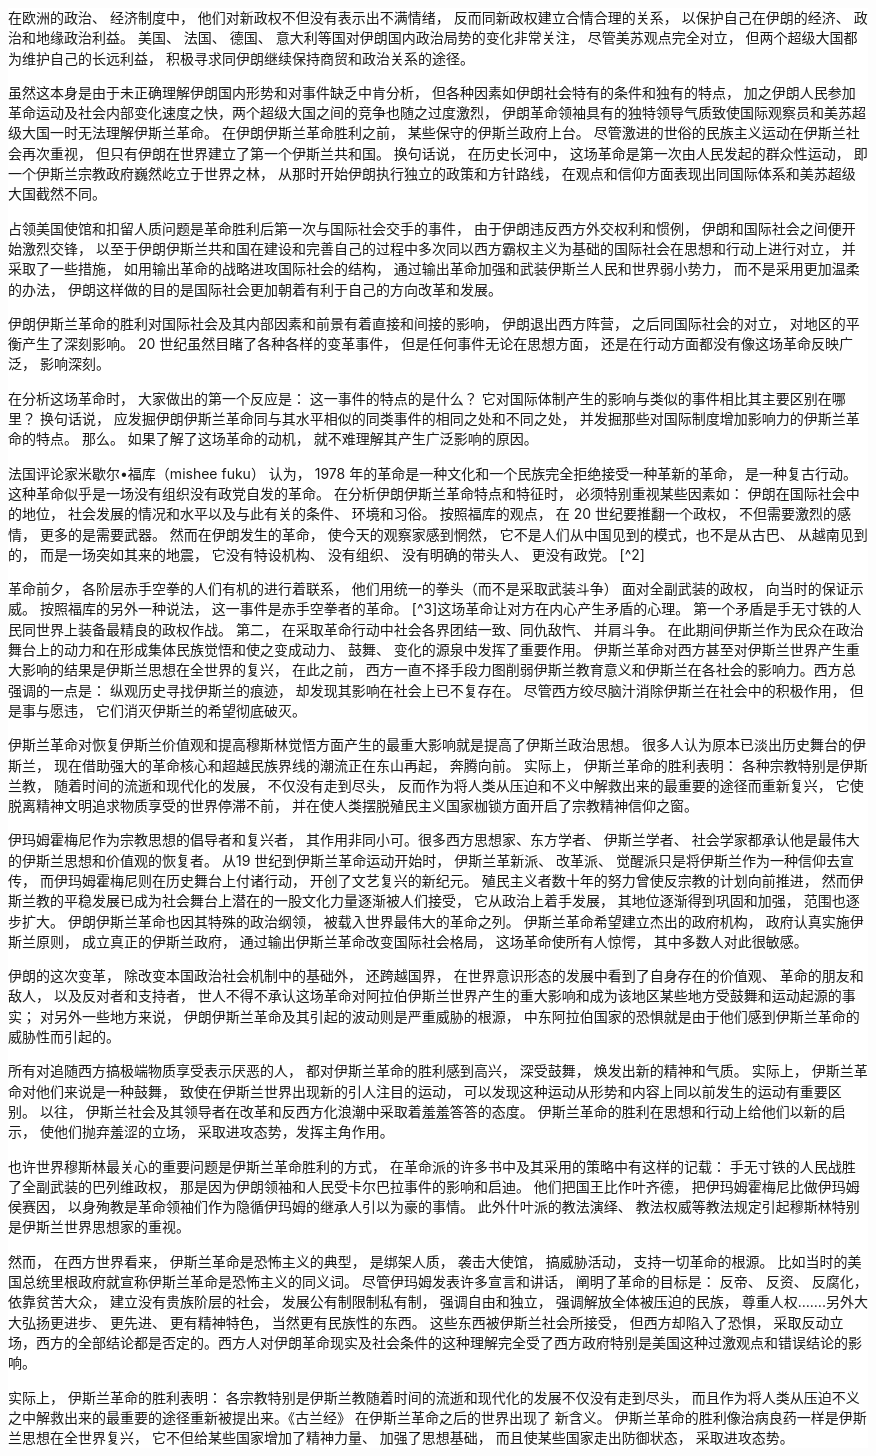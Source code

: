在欧洲的政治、 经济制度中， 他们对新政权不但没有表示出不满情绪， 反而同新政权建立合情合理的关系， 以保护自己在伊朗的经济、 政治和地缘政治利益。 美国、 法国、 德国、 意大利等国对伊朗国内政治局势的变化非常关注， 尽管美苏观点完全对立， 但两个超级大国都为维护自己的长远利益， 积极寻求同伊朗继续保持商贸和政治关系的途径。

虽然这本身是由于未正确理解伊朗国内形势和对事件缺乏中肯分析， 但各种因素如伊朗社会特有的条件和独有的特点， 加之伊朗人民参加革命运动及社会内部变化速度之快，两个超级大国之间的竞争也随之过度激烈， 伊朗革命领袖具有的独特领导气质致使国际观察员和美苏超级大国一时无法理解伊斯兰革命。 在伊朗伊斯兰革命胜利之前， 某些保守的伊斯兰政府上台。 尽管激进的世俗的民族主义运动在伊斯兰社会再次重视， 但只有伊朗在世界建立了第一个伊斯兰共和国。 换句话说， 在历史长河中， 这场革命是第一次由人民发起的群众性运动， 即一个伊斯兰宗教政府巍然屹立于世界之林， 从那时开始伊朗执行独立的政策和方针路线， 在观点和信仰方面表现出同国际体系和美苏超级大国截然不同。

占领美国使馆和扣留人质问题是革命胜利后第一次与国际社会交手的事件， 由于伊朗违反西方外交权利和惯例， 伊朗和国际社会之间便开始激烈交锋， 以至于伊朗伊斯兰共和国在建设和完善自己的过程中多次同以西方霸权主义为基础的国际社会在思想和行动上进行对立， 并采取了一些措施， 如用输出革命的战略进攻国际社会的结构， 通过输出革命加强和武装伊斯兰人民和世界弱小势力， 而不是采用更加温柔的办法， 伊朗这样做的目的是国际社会更加朝着有利于自己的方向改革和发展。

伊朗伊斯兰革命的胜利对国际社会及其内部因素和前景有着直接和间接的影响， 伊朗退出西方阵营， 之后同国际社会的对立， 对地区的平衡产生了深刻影响。 20 世纪虽然目睹了各种各样的变革事件， 但是任何事件无论在思想方面， 还是在行动方面都没有像这场革命反映广泛， 影响深刻。

在分析这场革命时， 大家做出的第一个反应是： 这一事件的特点的是什么？ 它对国际体制产生的影响与类似的事件相比其主要区别在哪里？ 换句话说， 应发掘伊朗伊斯兰革命同与其水平相似的同类事件的相同之处和不同之处， 并发掘那些对国际制度增加影响力的伊斯兰革命的特点。 那么。 如果了解了这场革命的动机， 就不难理解其产生广泛影响的原因。

法国评论家米歇尔•福库（mishee fuku） 认为， 1978 年的革命是一种文化和一个民族完全拒绝接受一种革新的革命， 是一种复古行动。 这种革命似乎是一场没有组织没有政党自发的革命。 在分析伊朗伊斯兰革命特点和特征时， 必须特别重视某些因素如： 伊朗在国际社会中的地位， 社会发展的情况和水平以及与此有关的条件、 环境和习俗。
按照福库的观点， 在 20 世纪要推翻一个政权， 不但需要激烈的感情， 更多的是需要武器。 然而在伊朗发生的革命， 使今天的观察家感到惘然， 它不是人们从中国见到的模式，也不是从古巴、 从越南见到的， 而是一场突如其来的地震， 它没有特设机构、 没有组织、 没有明确的带头人、 更没有政党。 [^2]

革命前夕， 各阶层赤手空拳的人们有机的进行着联系， 他们用统一的拳头（而不是采取武装斗争） 面对全副武装的政权， 向当时的保证示威。 按照福库的另外一种说法， 这一事件是赤手空拳者的革命。 [^3]这场革命让对方在内心产生矛盾的心理。 第一个矛盾是手无寸铁的人民同世界上装备最精良的政权作战。 第二， 在采取革命行动中社会各界团结一致、同仇敌忾、 并肩斗争。 在此期间伊斯兰作为民众在政治舞台上的动力和在形成集体民族觉悟和使之变成动力、 鼓舞、 变化的源泉中发挥了重要作用。
伊斯兰革命对西方甚至对伊斯兰世界产生重大影响的结果是伊斯兰思想在全世界的复兴， 在此之前， 西方一直不择手段力图削弱伊斯兰教育意义和伊斯兰在各社会的影响力。西方总强调的一点是： 纵观历史寻找伊斯兰的痕迹， 却发现其影响在社会上已不复存在。 尽管西方绞尽脑汁消除伊斯兰在社会中的积极作用， 但是事与愿违， 它们消灭伊斯兰的希望彻底破灭。

伊斯兰革命对恢复伊斯兰价值观和提高穆斯林觉悟方面产生的最重大影响就是提高了伊斯兰政治思想。 很多人认为原本已淡出历史舞台的伊斯兰， 现在借助强大的革命核心和超越民族界线的潮流正在东山再起， 奔腾向前。 实际上， 伊斯兰革命的胜利表明： 各种宗教特别是伊斯兰教， 随着时间的流逝和现代化的发展， 不仅没有走到尽头， 反而作为将人类从压迫和不义中解救出来的最重要的途径而重新复兴， 它使脱离精神文明追求物质享受的世界停滞不前， 并在使人类摆脱殖民主义国家枷锁方面开启了宗教精神信仰之窗。

伊玛姆霍梅尼作为宗教思想的倡导者和复兴者， 其作用非同小可。很多西方思想家、东方学者、 伊斯兰学者、 社会学家都承认他是最伟大的伊斯兰思想和价值观的恢复者。 从19 世纪到伊斯兰革命运动开始时， 伊斯兰革新派、 改革派、 觉醒派只是将伊斯兰作为一种信仰去宣传， 而伊玛姆霍梅尼则在历史舞台上付诸行动， 开创了文艺复兴的新纪元。
殖民主义者数十年的努力曾使反宗教的计划向前推进， 然而伊斯兰教的平稳发展已成为社会舞台上潜在的一股文化力量逐渐被人们接受， 它从政治上着手发展， 其地位逐渐得到巩固和加强， 范围也逐步扩大。 伊朗伊斯兰革命也因其特殊的政治纲领， 被载入世界最伟大的革命之列。 伊斯兰革命希望建立杰出的政府机构， 政府认真实施伊斯兰原则， 成立真正的伊斯兰政府， 通过输出伊斯兰革命改变国际社会格局， 这场革命使所有人惊愕， 其中多数人对此很敏感。

伊朗的这次变革， 除改变本国政治社会机制中的基础外， 还跨越国界， 在世界意识形态的发展中看到了自身存在的价值观、 革命的朋友和敌人， 以及反对者和支持者， 世人不得不承认这场革命对阿拉伯伊斯兰世界产生的重大影响和成为该地区某些地方受鼓舞和运动起源的事实； 对另外一些地方来说， 伊朗伊斯兰革命及其引起的波动则是严重威胁的根源， 中东阿拉伯国家的恐惧就是由于他们感到伊斯兰革命的威胁性而引起的。

所有对追随西方搞极端物质享受表示厌恶的人， 都对伊斯兰革命的胜利感到高兴， 深受鼓舞， 焕发出新的精神和气质。 实际上， 伊斯兰革命对他们来说是一种鼓舞， 致使在伊斯兰世界出现新的引人注目的运动， 可以发现这种运动从形势和内容上同以前发生的运动有重要区别。 以往， 伊斯兰社会及其领导者在改革和反西方化浪潮中采取着羞羞答答的态度。 伊斯兰革命的胜利在思想和行动上给他们以新的启示， 使他们抛弃羞涩的立场， 采取进攻态势，发挥主角作用。

也许世界穆斯林最关心的重要问题是伊斯兰革命胜利的方式， 在革命派的许多书中及其采用的策略中有这样的记载： 手无寸铁的人民战胜了全副武装的巴列维政权， 那是因为伊朗领袖和人民受卡尔巴拉事件的影响和启迪。 他们把国王比作叶齐德， 把伊玛姆霍梅尼比做伊玛姆侯赛因， 以身殉教是革命领袖们作为隐循伊玛姆的继承人引以为豪的事情。 此外什叶派的教法演绎、 教法权威等教法规定引起穆斯林特别是伊斯兰世界思想家的重视。

然而， 在西方世界看来， 伊斯兰革命是恐怖主义的典型， 是绑架人质， 袭击大使馆， 搞威胁活动， 支持一切革命的根源。 比如当时的美国总统里根政府就宣称伊斯兰革命是恐怖主义的同义词。 尽管伊玛姆发表许多宣言和讲话， 阐明了革命的目标是： 反帝、 反资、 反腐化，依靠贫苦大众， 建立没有贵族阶层的社会， 发展公有制限制私有制， 强调自由和独立， 强调解放全体被压迫的民族， 尊重人权…….另外大大弘扬更进步、 更先进、 更有精神特色， 当然更有民族性的东西。 这些东西被伊斯兰社会所接受， 但西方却陷入了恐惧， 采取反动立场，西方的全部结论都是否定的。西方人对伊朗革命现实及社会条件的这种理解完全受了西方政府特别是美国这种过激观点和错误结论的影响。

实际上， 伊斯兰革命的胜利表明： 各宗教特别是伊斯兰教随着时间的流逝和现代化的发展不仅没有走到尽头， 而且作为将人类从压迫不义之中解救出来的最重要的途径重新被提出来。《古兰经》 在伊斯兰革命之后的世界出现了 新含义。 伊斯兰革命的胜利像治病良药一样是伊斯兰思想在全世界复兴， 它不但给某些国家增加了精神力量、 加强了思想基础， 而且使某些国家走出防御状态， 采取进攻态势。
